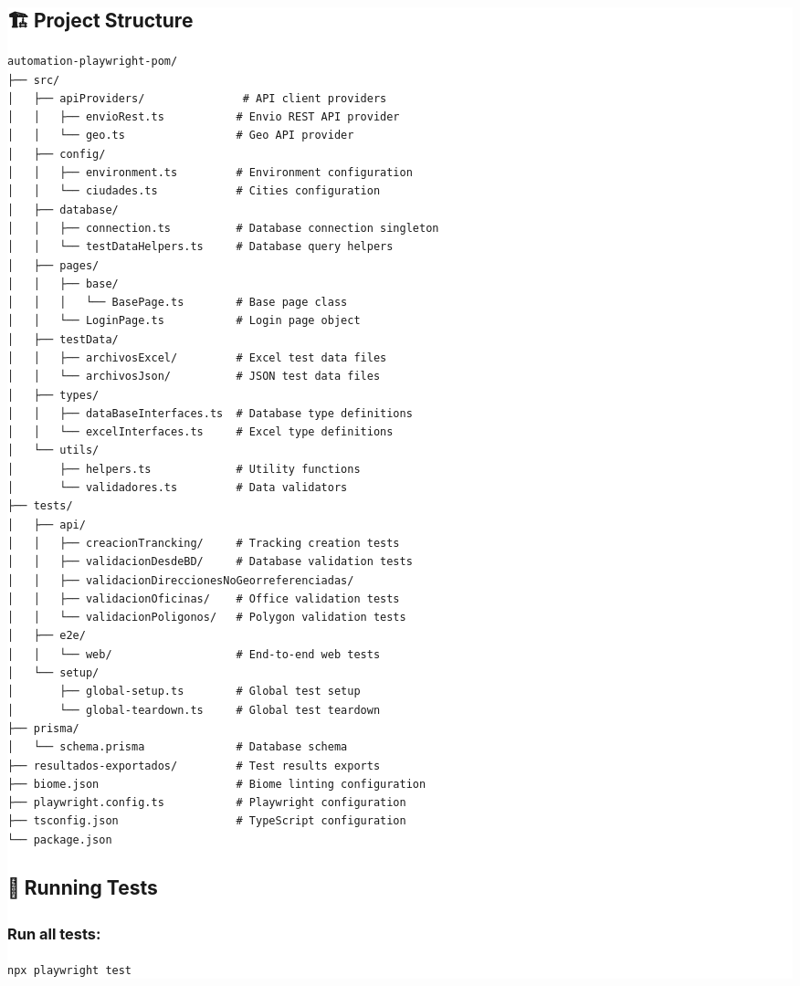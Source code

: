 ## 🏗️ Project Structure

```
automation-playwright-pom/
├── src/
│   ├── apiProviders/               # API client providers
│   │   ├── envioRest.ts           # Envio REST API provider
│   │   └── geo.ts                 # Geo API provider
│   ├── config/
│   │   ├── environment.ts         # Environment configuration
│   │   └── ciudades.ts            # Cities configuration
│   ├── database/
│   │   ├── connection.ts          # Database connection singleton
│   │   └── testDataHelpers.ts     # Database query helpers
│   ├── pages/
│   │   ├── base/
│   │   │   └── BasePage.ts        # Base page class
│   │   └── LoginPage.ts           # Login page object
│   ├── testData/
│   │   ├── archivosExcel/         # Excel test data files
│   │   └── archivosJson/          # JSON test data files
│   ├── types/
│   │   ├── dataBaseInterfaces.ts  # Database type definitions
│   │   └── excelInterfaces.ts     # Excel type definitions
│   └── utils/
│       ├── helpers.ts             # Utility functions
│       └── validadores.ts         # Data validators
├── tests/
│   ├── api/
│   │   ├── creacionTrancking/     # Tracking creation tests
│   │   ├── validacionDesdeBD/     # Database validation tests
│   │   ├── validacionDireccionesNoGeorreferenciadas/
│   │   ├── validacionOficinas/    # Office validation tests
│   │   └── validacionPoligonos/   # Polygon validation tests
│   ├── e2e/
│   │   └── web/                   # End-to-end web tests
│   └── setup/
│       ├── global-setup.ts        # Global test setup
│       └── global-teardown.ts     # Global test teardown
├── prisma/
│   └── schema.prisma              # Database schema
├── resultados-exportados/         # Test results exports
├── biome.json                     # Biome linting configuration
├── playwright.config.ts           # Playwright configuration
├── tsconfig.json                  # TypeScript configuration
└── package.json
```

## 🧪 Running Tests

### Run all tests:
```bash
npx playwright test
```
